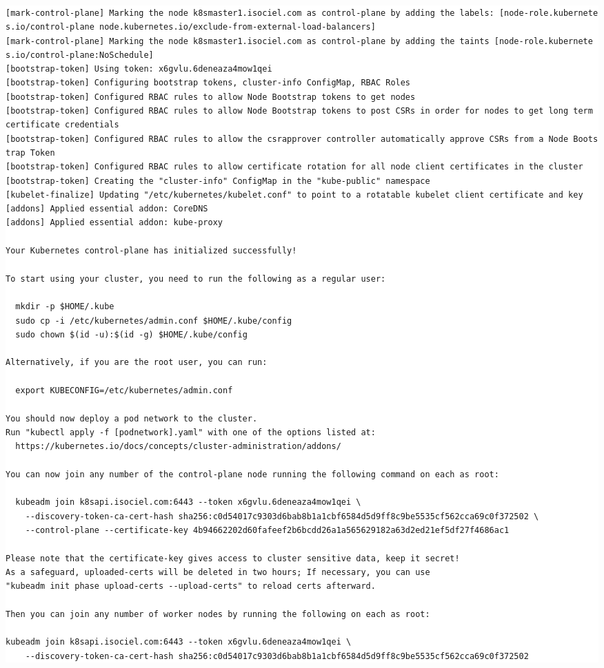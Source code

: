 ```
[mark-control-plane] Marking the node k8smaster1.isociel.com as control-plane by adding the labels: [node-role.kubernetes.io/control-plane node.kubernetes.io/exclude-from-external-load-balancers]
[mark-control-plane] Marking the node k8smaster1.isociel.com as control-plane by adding the taints [node-role.kubernetes.io/control-plane:NoSchedule]
[bootstrap-token] Using token: x6gvlu.6deneaza4mow1qei
[bootstrap-token] Configuring bootstrap tokens, cluster-info ConfigMap, RBAC Roles
[bootstrap-token] Configured RBAC rules to allow Node Bootstrap tokens to get nodes
[bootstrap-token] Configured RBAC rules to allow Node Bootstrap tokens to post CSRs in order for nodes to get long term certificate credentials
[bootstrap-token] Configured RBAC rules to allow the csrapprover controller automatically approve CSRs from a Node Bootstrap Token
[bootstrap-token] Configured RBAC rules to allow certificate rotation for all node client certificates in the cluster
[bootstrap-token] Creating the "cluster-info" ConfigMap in the "kube-public" namespace
[kubelet-finalize] Updating "/etc/kubernetes/kubelet.conf" to point to a rotatable kubelet client certificate and key
[addons] Applied essential addon: CoreDNS
[addons] Applied essential addon: kube-proxy

Your Kubernetes control-plane has initialized successfully!

To start using your cluster, you need to run the following as a regular user:

  mkdir -p $HOME/.kube
  sudo cp -i /etc/kubernetes/admin.conf $HOME/.kube/config
  sudo chown $(id -u):$(id -g) $HOME/.kube/config

Alternatively, if you are the root user, you can run:

  export KUBECONFIG=/etc/kubernetes/admin.conf

You should now deploy a pod network to the cluster.
Run "kubectl apply -f [podnetwork].yaml" with one of the options listed at:
  https://kubernetes.io/docs/concepts/cluster-administration/addons/

You can now join any number of the control-plane node running the following command on each as root:

  kubeadm join k8sapi.isociel.com:6443 --token x6gvlu.6deneaza4mow1qei \
	--discovery-token-ca-cert-hash sha256:c0d54017c9303d6bab8b1a1cbf6584d5d9ff8c9be5535cf562cca69c0f372502 \
	--control-plane --certificate-key 4b94662202d60fafeef2b6bcdd26a1a565629182a63d2ed21ef5df27f4686ac1

Please note that the certificate-key gives access to cluster sensitive data, keep it secret!
As a safeguard, uploaded-certs will be deleted in two hours; If necessary, you can use
"kubeadm init phase upload-certs --upload-certs" to reload certs afterward.

Then you can join any number of worker nodes by running the following on each as root:

kubeadm join k8sapi.isociel.com:6443 --token x6gvlu.6deneaza4mow1qei \
	--discovery-token-ca-cert-hash sha256:c0d54017c9303d6bab8b1a1cbf6584d5d9ff8c9be5535cf562cca69c0f372502 
```
